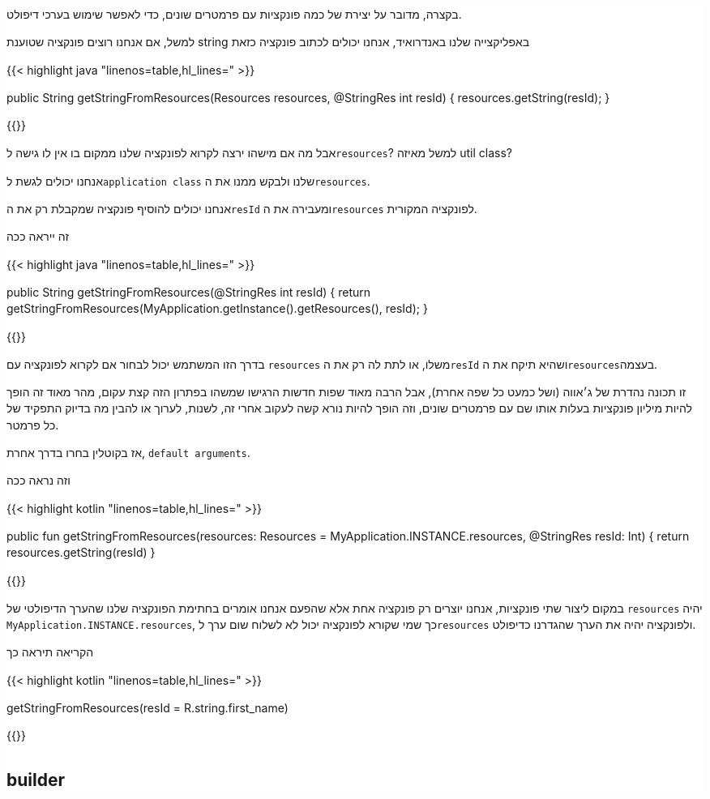 בקצרה, מדובר על יצירת של כמה פונקציות עם פרמטרים שונים, כדי לאפשר שימוש בערכי דיפולט. 

למשל, אם אנחנו רוצים פונקציה שטוענת string באפליקצייה שלנו באנדרואיד, אנחנו יכולים לכתוב פונקציה כזאת

{{< highlight java "linenos=table,hl_lines="  >}}

public String getStringFromResources(Resources resources, @StringRes int resId) {
	resources.getString(resId);
}

{{</highlight>}}

אבל מה אם מישהו ירצה לקרוא לפונקציה שלנו ממקום בו אין לו גישה ל`resources`? למשל מאיזה util class? 

אנחנו יכולים לגשת ל`application class` שלנו ולבקש ממנו את ה`resources`. 

אנחנו יכולים להוסיף פונקציה שמקבלת רק את ה`resId` ומעבירה את ה`resources` לפונקציה המקורית.

זה ייראה ככה

{{< highlight java "linenos=table,hl_lines="  >}}

public String getStringFromResources(@StringRes int resId) {
	return getStringFromResources(MyApplication.getInstance().getResources(), resId);
}

{{</highlight>}}

בדרך הזו המשתמש יכול לבחור אם לקרוא לפונקציה עם `resources` משלו, או לתת לה רק את ה`resId` ושהיא תיקח את ה`resources`בעצמה.

זו תכונה נהדרת של ג׳אווה (ושל כמעט כל שפה אחרת), אבל הרבה מאוד שפות חדשות הרגישו שמשהו בפתרון הזה קצת עקום, מהר מאוד זה הופך להיות מיליון פונקציות בעלות אותו שם עם פרמטרים שונים, וזה הופך להיות נורא קשה לעקוב אחרי זה, לשנות, לערוך או להבין מה בדיוק התפקיד של כל פרמטר.

אז בקוטלין בחרו בדרך אחרת, `default arguments`. 

וזה נראה ככה

{{< highlight kotlin "linenos=table,hl_lines="  >}}

public fun getStringFromResources(resources: Resources = MyApplication.INSTANCE.resources, @StringRes resId: Int) {
	return resources.getString(resId)
}

{{</highlight>}}

במקום ליצור שתי פונקציות, אנחנו יוצרים רק פונקציה אחת אלא שהפעם אנחנו אומרים בחתימת הפונקציה שלנו שהערך הדיפולטי של `resources` יהיה `MyApplication.INSTANCE.resources`, כך שמי שקורא לפונקציה יכול לא לשלוח שום ערך ל`resources` ולפונקציה יהיה את הערך שהגדרנו כדיפולט.

הקריאה תיראה כך

{{< highlight kotlin "linenos=table,hl_lines="  >}}

getStringFromResources(resId = R.string.first_name)

{{</highlight>}}

## builder

